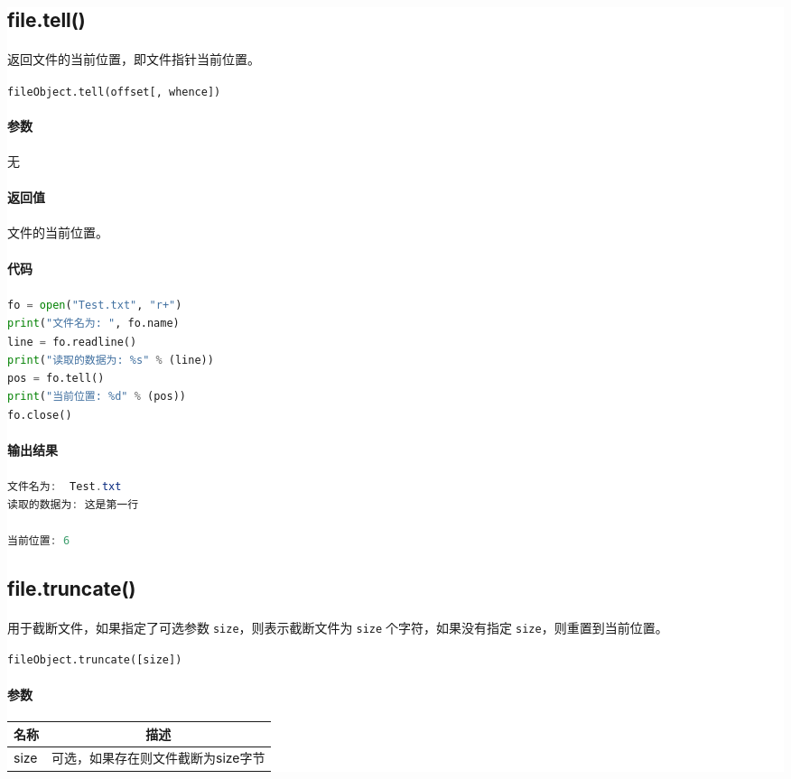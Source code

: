
## file.tell()

返回文件的当前位置，即文件指针当前位置。

```python
fileObject.tell(offset[, whence])
```



#### **参数**

无

#### **返回值**

文件的当前位置。





#### **代码**

```python
fo = open("Test.txt", "r+")
print("文件名为: ", fo.name)
line = fo.readline()
print("读取的数据为: %s" % (line))
pos = fo.tell()
print("当前位置: %d" % (pos))
fo.close()
```

#### **输出结果**

```powershell
文件名为:  Test.txt
读取的数据为: 这是第一行

当前位置: 6
```



## file.truncate()

用于截断文件，如果指定了可选参数 `size`，则表示截断文件为 `size` 个字符，如果没有指定 `size`，则重置到当前位置。

```python
fileObject.truncate([size])
```



#### **参数**

| 名称 | 描述 |
| ---- | ---- |
| size | 可选，如果存在则文件截断为size字节 |
